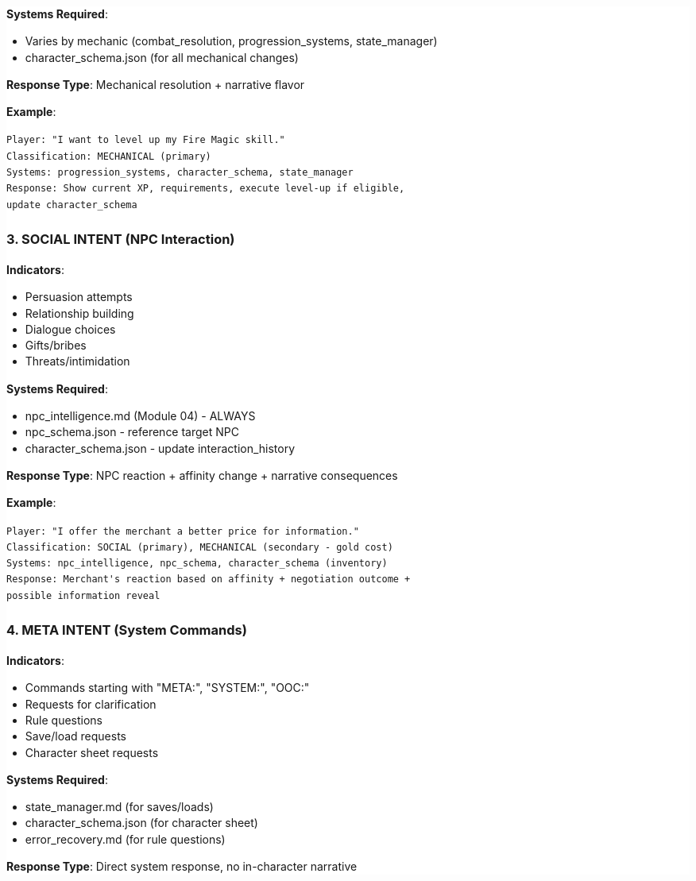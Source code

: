 **Systems Required**:
- Varies by mechanic (combat_resolution, progression_systems, state_manager)
- character_schema.json (for all mechanical changes)

**Response Type**: Mechanical resolution + narrative flavor

**Example**:
```
Player: "I want to level up my Fire Magic skill."
Classification: MECHANICAL (primary)
Systems: progression_systems, character_schema, state_manager
Response: Show current XP, requirements, execute level-up if eligible, 
update character_schema
```

### 3. SOCIAL INTENT (NPC Interaction)

**Indicators**:
- Persuasion attempts
- Relationship building
- Dialogue choices
- Gifts/bribes
- Threats/intimidation

**Systems Required**:
- npc_intelligence.md (Module 04) - ALWAYS
- npc_schema.json - reference target NPC
- character_schema.json - update interaction_history

**Response Type**: NPC reaction + affinity change + narrative consequences

**Example**:
```
Player: "I offer the merchant a better price for information."
Classification: SOCIAL (primary), MECHANICAL (secondary - gold cost)
Systems: npc_intelligence, npc_schema, character_schema (inventory)
Response: Merchant's reaction based on affinity + negotiation outcome + 
possible information reveal
```

### 4. META INTENT (System Commands)

**Indicators**:
- Commands starting with "META:", "SYSTEM:", "OOC:"
- Requests for clarification
- Rule questions
- Save/load requests
- Character sheet requests

**Systems Required**:
- state_manager.md (for saves/loads)
- character_schema.json (for character sheet)
- error_recovery.md (for rule questions)

**Response Type**: Direct system response, no in-character narrative
